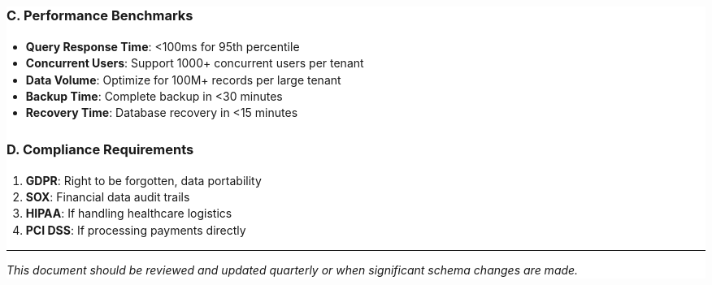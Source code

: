 
### C. Performance Benchmarks

- **Query Response Time**: <100ms for 95th percentile
- **Concurrent Users**: Support 1000+ concurrent users per tenant
- **Data Volume**: Optimize for 100M+ records per large tenant
- **Backup Time**: Complete backup in <30 minutes
- **Recovery Time**: Database recovery in <15 minutes

### D. Compliance Requirements

1. **GDPR**: Right to be forgotten, data portability
2. **SOX**: Financial data audit trails
3. **HIPAA**: If handling healthcare logistics
4. **PCI DSS**: If processing payments directly

---

*This document should be reviewed and updated quarterly or when significant schema changes are made.*

